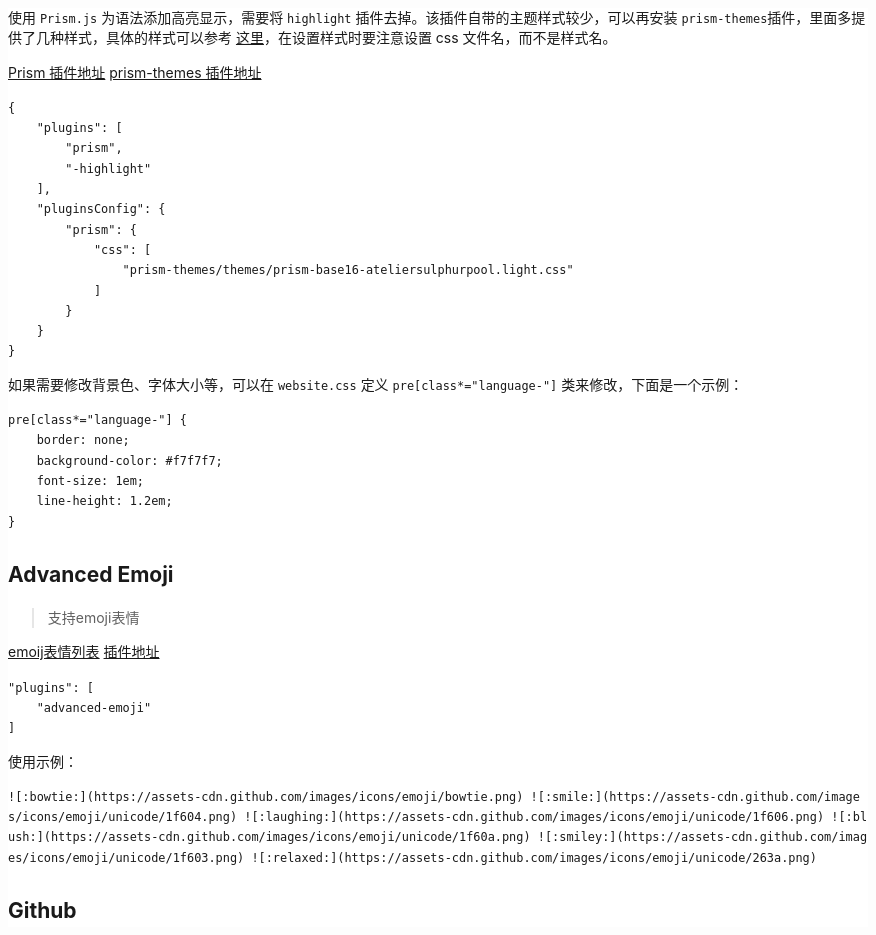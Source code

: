 使用 `Prism.js` 为语法添加高亮显示，需要将 `highlight` 插件去掉。该插件自带的主题样式较少，可以再安装 `prism-themes`插件，里面多提供了几种样式，具体的样式可以参考 [这里](https://github.com/PrismJS/prism-themes)，在设置样式时要注意设置 css 文件名，而不是样式名。

[Prism 插件地址](https://plugins.gitbook.com/plugin/prism)    [prism-themes 插件地址](https://plugins.gitbook.com/plugin/prism-themes)

```
{
    "plugins": [
        "prism",
        "-highlight"
    ],
    "pluginsConfig": {
        "prism": {
            "css": [
                "prism-themes/themes/prism-base16-ateliersulphurpool.light.css"
            ]
        }
    }
}
```

如果需要修改背景色、字体大小等，可以在 `website.css` 定义 `pre[class*="language-"]` 类来修改，下面是一个示例：

```
pre[class*="language-"] {
    border: none;
    background-color: #f7f7f7;
    font-size: 1em;
    line-height: 1.2em;
}
```

## Advanced Emoji

> 支持emoji表情

[emoij表情列表](http://www.emoji-cheat-sheet.com/)
[插件地址](https://plugins.gitbook.com/plugin/advanced-emoji)

```
"plugins": [
    "advanced-emoji"
]
```

使用示例：
```
![:bowtie:](https://assets-cdn.github.com/images/icons/emoji/bowtie.png) ![:smile:](https://assets-cdn.github.com/images/icons/emoji/unicode/1f604.png) ![:laughing:](https://assets-cdn.github.com/images/icons/emoji/unicode/1f606.png) ![:blush:](https://assets-cdn.github.com/images/icons/emoji/unicode/1f60a.png) ![:smiley:](https://assets-cdn.github.com/images/icons/emoji/unicode/1f603.png) ![:relaxed:](https://assets-cdn.github.com/images/icons/emoji/unicode/263a.png)
```

## Github

